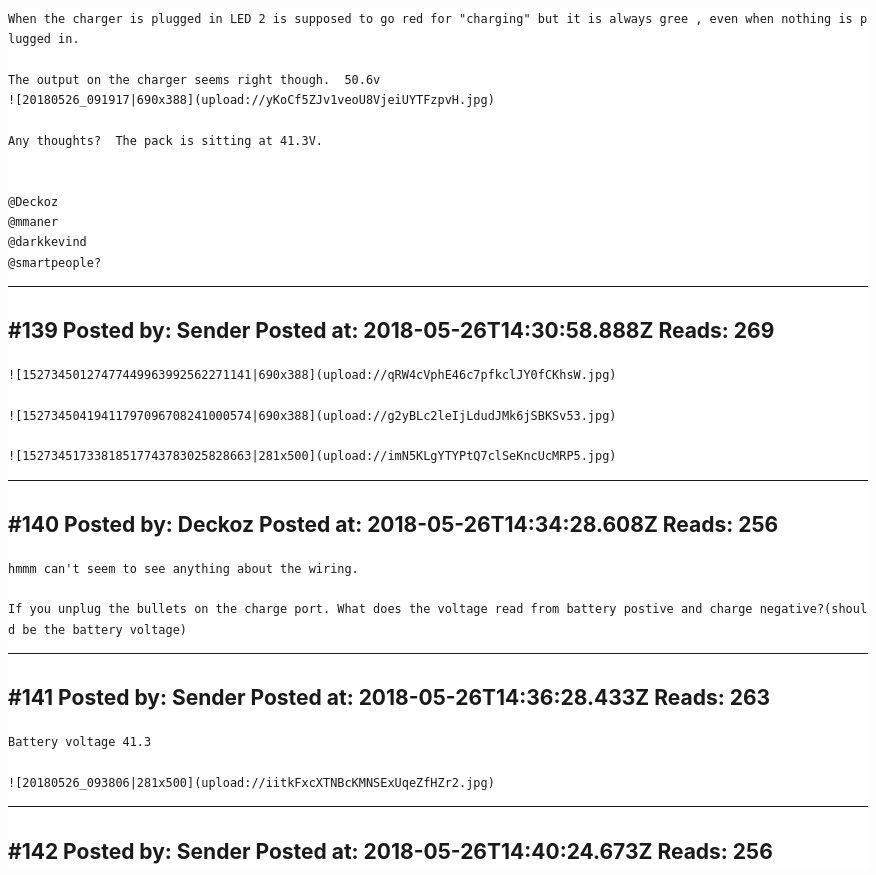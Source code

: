 ```
When the charger is plugged in LED 2 is supposed to go red for "charging" but it is always gree , even when nothing is plugged in.

The output on the charger seems right though.  50.6v
![20180526_091917|690x388](upload://yKoCf5ZJv1veoU8VjeiUYTFzpvH.jpg)

Any thoughts?  The pack is sitting at 41.3V.


@Deckoz
@mmaner
@darkkevind
@smartpeople?
```

---
## \#139 Posted by: Sender Posted at: 2018-05-26T14:30:58.888Z Reads: 269

```
![15273450127477449963992562271141|690x388](upload://qRW4cVphE46c7pfkclJY0fCKhsW.jpg)

![15273450419411797096708241000574|690x388](upload://g2yBLc2leIjLdudJMk6jSBKSv53.jpg)

![15273451733818517743783025828663|281x500](upload://imN5KLgYTYPtQ7clSeKncUcMRP5.jpg)
```

---
## \#140 Posted by: Deckoz Posted at: 2018-05-26T14:34:28.608Z Reads: 256

```
hmmm can't seem to see anything about the wiring. 

If you unplug the bullets on the charge port. What does the voltage read from battery postive and charge negative?(should be the battery voltage)
```

---
## \#141 Posted by: Sender Posted at: 2018-05-26T14:36:28.433Z Reads: 263

```
Battery voltage 41.3

![20180526_093806|281x500](upload://iitkFxcXTNBcKMNSExUqeZfHZr2.jpg)
```

---
## \#142 Posted by: Sender Posted at: 2018-05-26T14:40:24.673Z Reads: 256
